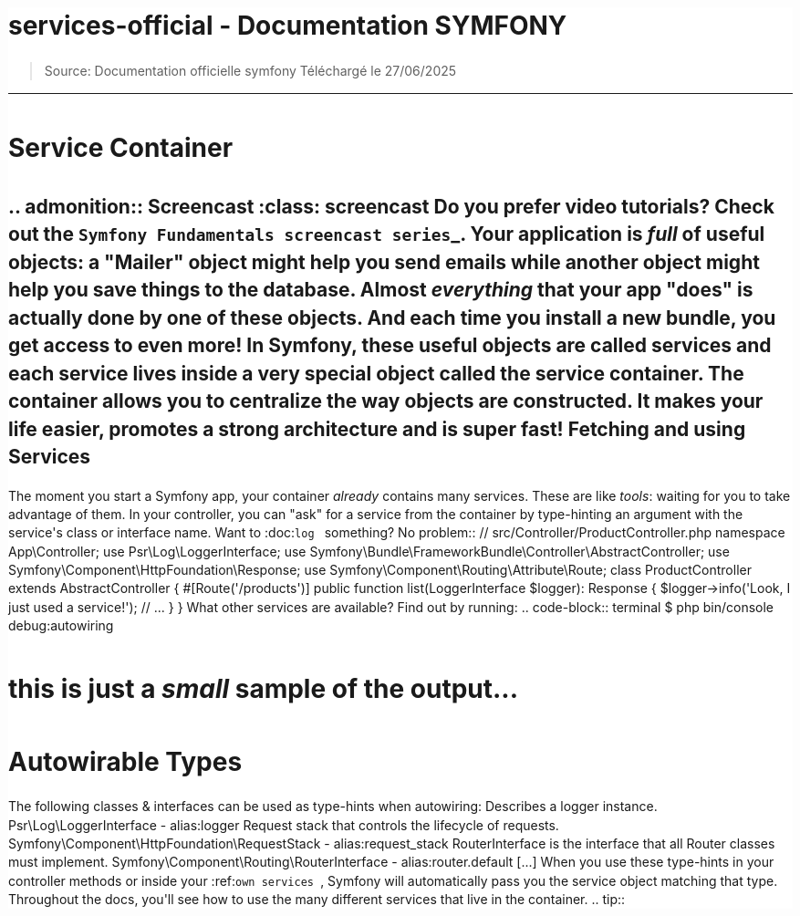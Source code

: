 # services-official - Documentation SYMFONY

> Source: Documentation officielle symfony
> Téléchargé le 27/06/2025

---

Service Container
=================
.. admonition:: Screencast
:class: screencast
Do you prefer video tutorials? Check out the `Symfony Fundamentals screencast series`_.
Your application is *full* of useful objects: a "Mailer" object might help you
send emails while another object might help you save things to the database.
Almost *everything* that your app "does" is actually done by one of these objects.
And each time you install a new bundle, you get access to even more!
In Symfony, these useful objects are called **services** and each service lives
inside a very special object called the **service container**. The container
allows you to centralize the way objects are constructed. It makes your life
easier, promotes a strong architecture and is super fast!
Fetching and using Services
---------------------------
The moment you start a Symfony app, your container *already* contains many services.
These are like *tools*: waiting for you to take advantage of them. In your controller,
you can "ask" for a service from the container by type-hinting an argument with the
service's class or interface name. Want to :doc:`log ` something? No problem::
// src/Controller/ProductController.php
namespace App\Controller;
use Psr\Log\LoggerInterface;
use Symfony\Bundle\FrameworkBundle\Controller\AbstractController;
use Symfony\Component\HttpFoundation\Response;
use Symfony\Component\Routing\Attribute\Route;
class ProductController extends AbstractController
{
#[Route('/products')]
public function list(LoggerInterface $logger): Response
{
$logger->info('Look, I just used a service!');
// ...
}
}
What other services are available? Find out by running:
.. code-block:: terminal
$ php bin/console debug:autowiring
# this is just a *small* sample of the output...
Autowirable Types
=================
The following classes & interfaces can be used as type-hints when autowiring:
Describes a logger instance.
Psr\Log\LoggerInterface - alias:logger
Request stack that controls the lifecycle of requests.
Symfony\Component\HttpFoundation\RequestStack - alias:request_stack
RouterInterface is the interface that all Router classes must implement.
Symfony\Component\Routing\RouterInterface - alias:router.default
[...]
When you use these type-hints in your controller methods or inside your
:ref:`own services `, Symfony will automatically
pass you the service object matching that type.
Throughout the docs, you'll see how to use the many different services that live
in the container.
.. tip::